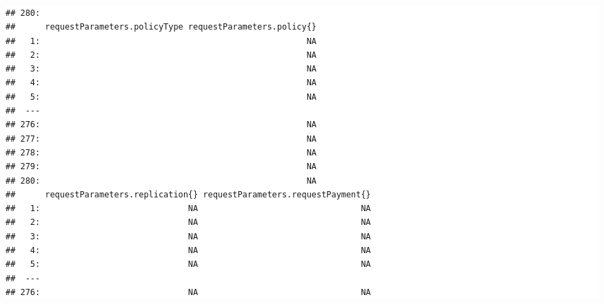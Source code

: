     ## 280:                                                             
    ##      requestParameters.policyType requestParameters.policy{}
    ##   1:                                                      NA
    ##   2:                                                      NA
    ##   3:                                                      NA
    ##   4:                                                      NA
    ##   5:                                                      NA
    ##  ---                                                        
    ## 276:                                                      NA
    ## 277:                                                      NA
    ## 278:                                                      NA
    ## 279:                                                      NA
    ## 280:                                                      NA
    ##      requestParameters.replication{} requestParameters.requestPayment{}
    ##   1:                              NA                                 NA
    ##   2:                              NA                                 NA
    ##   3:                              NA                                 NA
    ##   4:                              NA                                 NA
    ##   5:                              NA                                 NA
    ##  ---                                                                   
    ## 276:                              NA                                 NA